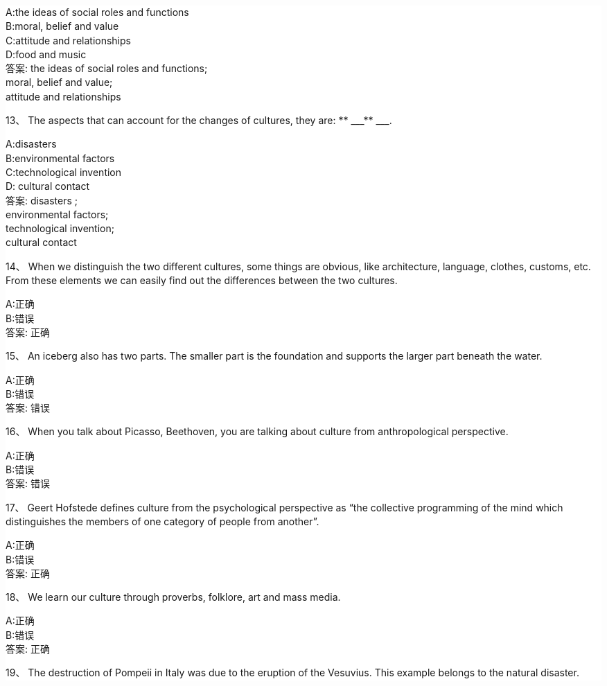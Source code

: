 A:the ideas of social roles and functions  
B:moral, belief and value  
C:attitude and relationships  
D:food and music  
答案: the ideas of social roles and functions;  
moral, belief and value;  
attitude and relationships

13、 The aspects that can account for the changes of cultures, they are:  **
___** ___.

A:disasters  
B:environmental factors  
C:technological invention  
D: cultural contact  
答案: disasters ;  
environmental factors;  
technological invention;  
cultural contact

14、 When we distinguish the two different cultures, some things are obvious,
like architecture, language, clothes, customs, etc. From these elements we can
easily find out the differences between the two cultures.

A:正确  
B:错误  
答案: 正确

15、 An iceberg also has two parts. The smaller part is the foundation and
supports the larger part beneath the water.

A:正确  
B:错误  
答案: 错误

16、 When you talk about Picasso, Beethoven, you are talking about culture from
anthropological perspective.

A:正确  
B:错误  
答案: 错误

17、 Geert Hofstede defines culture from the psychological perspective as “the
collective programming of the mind which distinguishes the members of one
category of people from another”.

A:正确  
B:错误  
答案: 正确

18、 We learn our culture through proverbs, folklore, art and mass media.

A:正确  
B:错误  
答案: 正确

19、 The destruction of Pompeii in Italy was due to the eruption of the
Vesuvius. This example belongs to the natural disaster.
